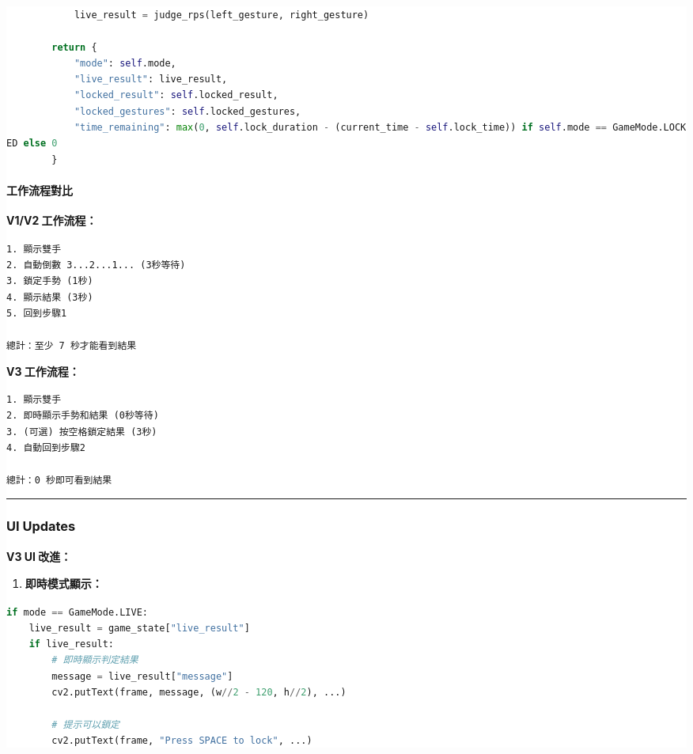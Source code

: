 ```python
            live_result = judge_rps(left_gesture, right_gesture)

        return {
            "mode": self.mode,
            "live_result": live_result,
            "locked_result": self.locked_result,
            "locked_gestures": self.locked_gestures,
            "time_remaining": max(0, self.lock_duration - (current_time - self.lock_time)) if self.mode == GameMode.LOCKED else 0
        }
```

#### 工作流程對比

**V1/V2 工作流程：**
```
1. 顯示雙手
2. 自動倒數 3...2...1... (3秒等待)
3. 鎖定手勢 (1秒)
4. 顯示結果 (3秒)
5. 回到步驟1

總計：至少 7 秒才能看到結果
```

**V3 工作流程：**
```
1. 顯示雙手
2. 即時顯示手勢和結果 (0秒等待)
3. (可選) 按空格鎖定結果 (3秒)
4. 自動回到步驟2

總計：0 秒即可看到結果
```

---

### UI Updates

**V3 UI 改進：**

1. **即時模式顯示：**
```python
if mode == GameMode.LIVE:
    live_result = game_state["live_result"]
    if live_result:
        # 即時顯示判定結果
        message = live_result["message"]
        cv2.putText(frame, message, (w//2 - 120, h//2), ...)

        # 提示可以鎖定
        cv2.putText(frame, "Press SPACE to lock", ...)
```
